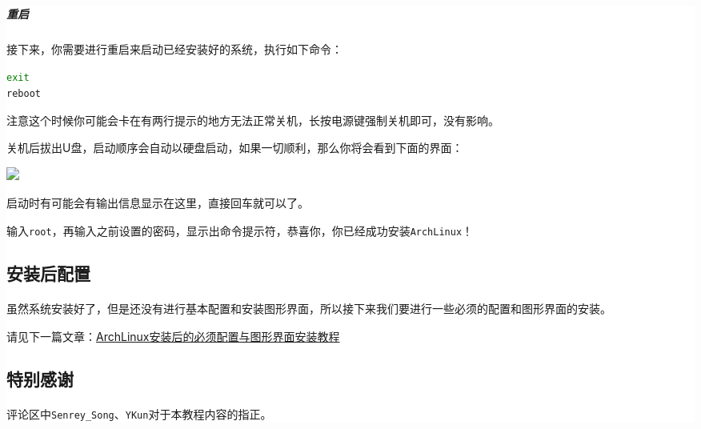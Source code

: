 ##### 重启

接下来，你需要进行重启来启动已经安装好的系统，执行如下命令：

```bash
exit
reboot
```

注意这个时候你可能会卡在有两行提示的地方无法正常关机，长按电源键强制关机即可，没有影响。

关机后拔出U盘，启动顺序会自动以硬盘启动，如果一切顺利，那么你将会看到下面的界面：

![](/images/arch19.jpg)

启动时有可能会有输出信息显示在这里，直接回车就可以了。

输入`root`，再输入之前设置的密码，显示出命令提示符，恭喜你，你已经成功安装`ArchLinux`！

## 安装后配置

虽然系统安装好了，但是还没有进行基本配置和安装图形界面，所以接下来我们要进行一些必须的配置和图形界面的安装。

请见下一篇文章：[ArchLinux安装后的必须配置与图形界面安装教程](http://www.hustmeituan.club/archlinuxan-zhuang-hou-de-bi-xu-pei-zhi-yu-tu-xing-jie-mian-an-zhuang-jiao-cheng.html)

## 特别感谢

评论区中`Senrey_Song`、`YKun`对于本教程内容的指正。


